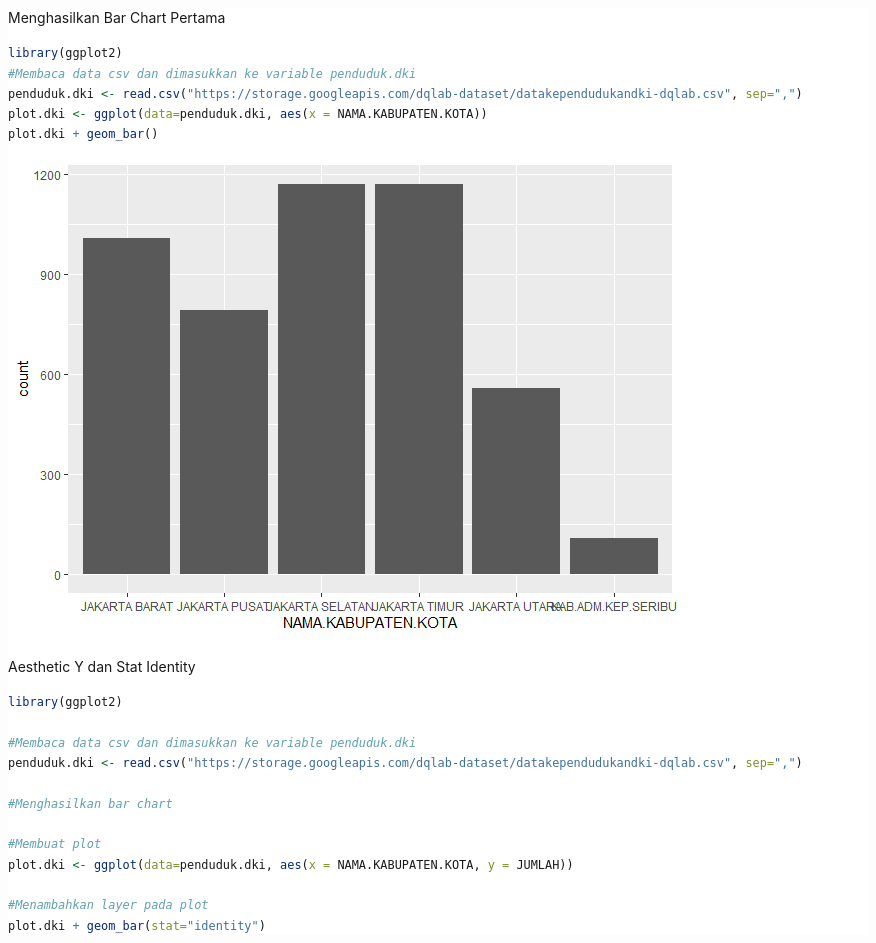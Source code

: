 Menghasilkan Bar Chart Pertama

``` r
library(ggplot2)
#Membaca data csv dan dimasukkan ke variable penduduk.dki
penduduk.dki <- read.csv("https://storage.googleapis.com/dqlab-dataset/datakependudukandki-dqlab.csv", sep=",")
plot.dki <- ggplot(data=penduduk.dki, aes(x = NAMA.KABUPATEN.KOTA))
plot.dki + geom_bar()
```

![](Data-Visualization-in-Data-Science-using-R_files/figure-gfm/unnamed-chunk-20-1.png)

Aesthetic Y dan Stat Identity

``` r
library(ggplot2)

#Membaca data csv dan dimasukkan ke variable penduduk.dki
penduduk.dki <- read.csv("https://storage.googleapis.com/dqlab-dataset/datakependudukandki-dqlab.csv", sep=",")

#Menghasilkan bar chart

#Membuat plot
plot.dki <- ggplot(data=penduduk.dki, aes(x = NAMA.KABUPATEN.KOTA, y = JUMLAH))

#Menambahkan layer pada plot
plot.dki + geom_bar(stat="identity")
```
